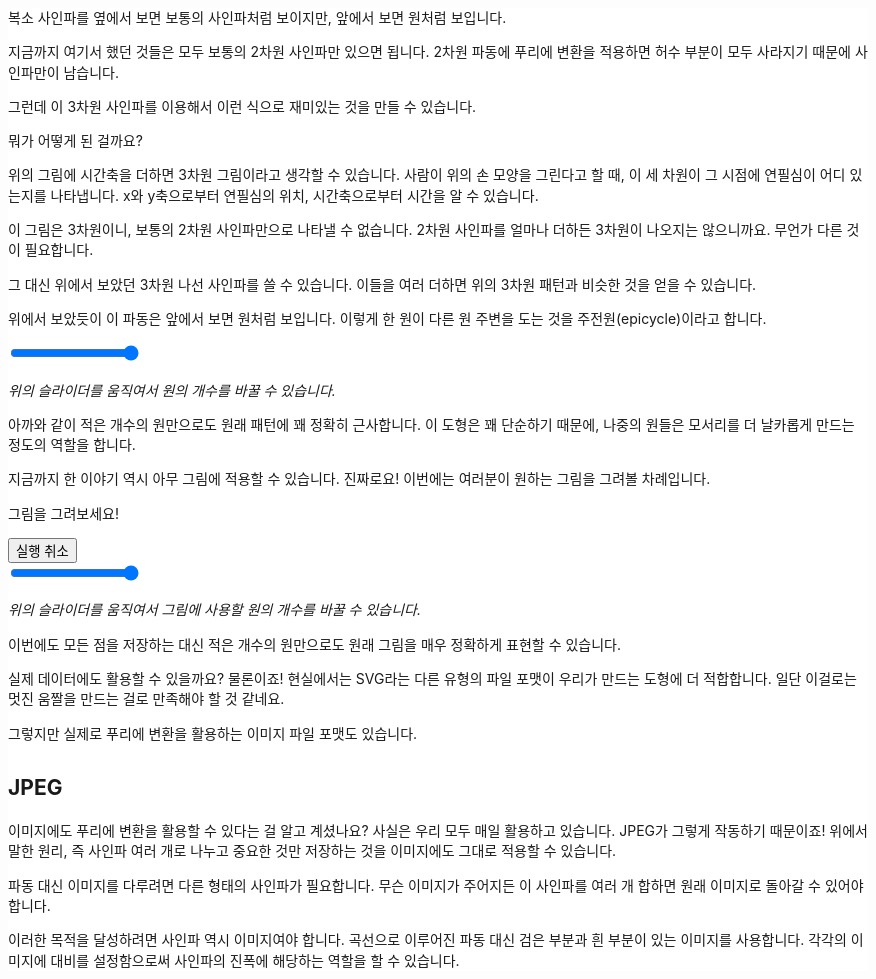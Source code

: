 복소 사인파를 옆에서 보면 보통의 사인파처럼 보이지만, 앞에서 보면 원처럼 보입니다.

<canvas id="complex-sinusoid-turn" class="sketch" width=500 height=500></canvas>

지금까지 여기서 했던 것들은 모두 보통의 2차원 사인파만 있으면 됩니다. 2차원 파동에 푸리에 변환을 적용하면 허수 부분이 모두 사라지기 때문에 사인파만이 남습니다.

그런데 이 3차원 사인파를 이용해서 이런 식으로 재미있는 것을 만들 수 있습니다.

<canvas id="peace-epicycles" class="sketch" width=500 height=500></canvas>

뭐가 어떻게 된 걸까요?

위의 그림에 시간축을 더하면 3차원 그림이라고 생각할 수 있습니다. 사람이 위의 손 모양을 그린다고 할 때, 이 세 차원이 그 시점에 연필심이 어디 있는지를 나타냅니다. x와 y축으로부터 연필심의 위치, 시간축으로부터 시간을 알 수 있습니다.

<canvas id="peace-3d" class="sketch" width=500 height=500></canvas>

이 그림은 3차원이니, 보통의 2차원 사인파만으로 나타낼 수 없습니다. 2차원 사인파를 얼마나 더하든 3차원이 나오지는 않으니까요. 무언가 다른 것이 필요합니다.

그 대신 위에서 보았던 3차원 나선 사인파를 쓸 수 있습니다. 이들을 여러 더하면 위의 3차원 패턴과 비슷한 것을 얻을 수 있습니다.

위에서 보았듯이 이 파동은 앞에서 보면 원처럼 보입니다. 이렇게 한 원이 다른 원 주변을 도는 것을 주전원(epicycle)이라고 합니다.

<canvas id="peace-build-up" class="sketch" width=500 height=500></canvas>
<input id="peace-build-up-slider" type="range" min="0" max="1" value="1" step="any">

*위의 슬라이더를 움직여서 원의 개수를 바꿀 수 있습니다.*

아까와 같이 적은 개수의 원만으로도 원래 패턴에 꽤 정확히 근사합니다. 이 도형은 꽤 단순하기 때문에, 나중의 원들은 모서리를 더 날카롭게 만드는 정도의 역할을 합니다.

지금까지 한 이야기 역시 아무 그림에 적용할 수 있습니다. 진짜로요! 이번에는 여러분이 원하는 그림을 그려볼 차례입니다.

<div class="multi-container">
<div class="sketch" >
    <canvas id="draw-zone" class="sketch-child" width=500 height=500></canvas>
    <p id="draw-zone-instruction" class="instruction">그림을 그려보세요!</p>
    <button id="draw-zone-undo-button" class="button embedded-button">실행 취소</button>
</div>
<canvas id="circle-zone" class="sketch" width=500 height=500></canvas>
</div>
<input id="circle-zone-slider" type="range" min="0" max="1" value="1" step="any">

*위의 슬라이더를 움직여서 그림에 사용할 원의 개수를 바꿀 수 있습니다.*

이번에도 모든 점을 저장하는 대신 적은 개수의 원만으로도 원래 그림을 매우 정확하게 표현할 수 있습니다.

실제 데이터에도 활용할 수 있을까요? 물론이죠! 현실에서는 SVG라는 다른 유형의 파일 포맷이 우리가 만드는 도형에 더 적합합니다. 일단 이걸로는 멋진 움짤을 만드는 걸로 만족해야 할 것 같네요.

<canvas id="fourier-title" class="sketch" width=500 height=300></canvas>

그렇지만 실제로 푸리에 변환을 활용하는 이미지 파일 포맷도 있습니다.

## JPEG

이미지에도 푸리에 변환을 활용할 수 있다는 걸 알고 계셨나요? 사실은 우리 모두 매일 활용하고 있습니다. JPEG가 그렇게 작동하기 때문이죠! 위에서 말한 원리, 즉 사인파 여러 개로 나누고 중요한 것만 저장하는 것을 이미지에도 그대로 적용할 수 있습니다.

파동 대신 이미지를 다루려면 다른 형태의 사인파가 필요합니다. 무슨 이미지가 주어지든 이 사인파를 여러 개 합하면 원래 이미지로 돌아갈 수 있어야 합니다.

이러한 목적을 달성하려면 사인파 역시 이미지여야 합니다. 곡선으로 이루어진 파동 대신 검은 부분과 흰 부분이 있는 이미지를 사용합니다. 각각의 이미지에 대비를 설정함으로써 사인파의 진폭에 해당하는 역할을 할 수 있습니다.
